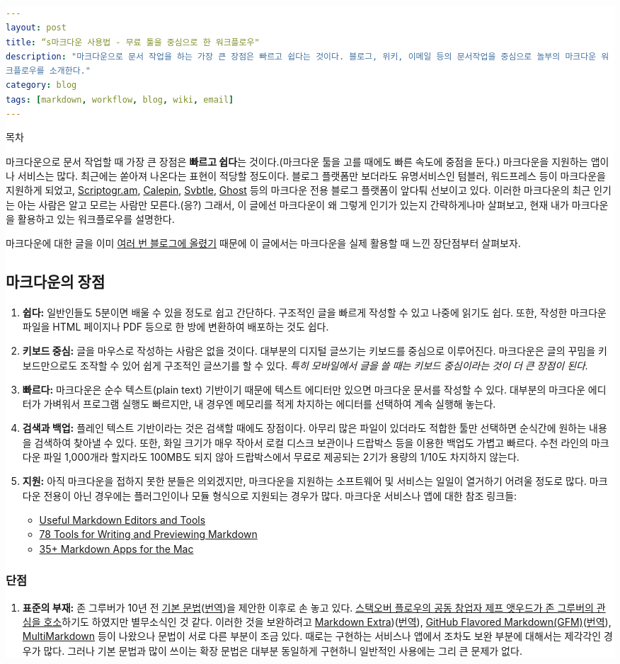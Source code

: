 ```yaml
---
layout: post
title: “s마크다운 사용법 - 무료 툴을 중심으로 한 워크플로우"
description: "마크다운으로 문서 작업을 하는 가장 큰 장점은 빠르고 쉽다는 것이다. 블로그, 위키, 이메일 등의 문서작업을 중심으로 놀부의 마크다운 워크플로우를 소개한다."
category: blog
tags: [markdown, workflow, blog, wiki, email]
---
```


<div id="toc"><p class="toc_title">목차</p></div>

마크다운으로 문서 작업할 때 가장 큰 장점은 **빠르고 쉽다**는 것이다.(마크다운 툴을 고를 때에도 빠른 속도에 중점을 둔다.) 마크다운을 지원하는 앱이나 서비스는 많다. 최근에는 쏟아져 나온다는 표현이 적당할 정도이다. 블로그 플랫폼만 보더라도 유명서비스인 텀블러, 워드프레스 등이 마크다운을 지원하게 되었고, [Scriptogr.am](http://scriptogr.am/), [Calepin](http://calepin.co/), [Svbtle](https://svbtle.com/), [Ghost](https://ghost.org/) 등의 마크다운 전용 블로그 플랫폼이 앞다퉈 선보이고 있다. 이러한 마크다운의 최근 인기는 아는 사람은 알고 모르는 사람만 모른다.(응?) 그래서, 이 글에선 마크다운이 왜 그렇게 인기가 있는지 간략하게나마 살펴보고, 현재 내가 마크다운을 활용하고 있는 워크플로우를 설명한다.

마크다운에 대한 글을 이미 [여러 번 블로그에 올렸기](http://nolboo.github.io/search/?tags=markdown) 때문에 이 글에서는 마크다운을 실제 활용할 때 느낀 장단점부터 살펴보자.

## 마크다운의 장점

1. **쉽다:**
일반인들도 5분이면 배울 수 있을 정도로 쉽고 간단하다. 구조적인 글을 빠르게 작성할 수 있고 나중에 읽기도 쉽다. 또한, 작성한 마크다운 파일을 HTML 페이지나 PDF 등으로 한 방에 변환하여 배포하는 것도 쉽다.

2. **키보드 중심:**
글을 마우스로 작성하는 사람은 없을 것이다. 대부분의 디지털 글쓰기는 키보드를 중심으로 이루어진다. 마크다운은 글의 꾸밈을 키보드만으로도 조작할 수 있어 쉽게 구조적인 글쓰기를 할 수 있다. *특히 모바일에서 글을 쓸 때는 키보드 중심이라는 것이 더 큰 장점이 된다.*

3. **빠르다:**
마크다운은 순수 텍스트(plain text) 기반이기 때문에 텍스트 에디터만 있으면 마크다운 문서를 작성할 수 있다. 대부분의 마크다운 에디터가 가벼워서 프로그램 실행도 빠르지만, 내 경우엔 메모리를 적게 차지하는 에디터를 선택하여 계속 실행해 놓는다.

4. **검색과 백업:**
플레인 텍스트 기반이라는 것은 검색할 때에도 장점이다. 아무리 많은 파일이 있더라도 적합한 툴만 선택하면 순식간에 원하는 내용을 검색하여 찾아낼 수 있다. 또한, 화일 크기가 매우 작아서 로컬 디스크 보관이나 드랍박스 등을 이용한 백업도 가볍고 빠르다. 수천 라인의 마크다운 파일 1,000개라 할지라도 100MB도 되지 않아 드랍박스에서 무료로 제공되는 2기가 용량의 1/10도 차지하지 않는다.

5. **지원:**
아직 마크다운을 접하지 못한 분들은 의외겠지만, 마크다운을 지원하는 소프트웨어 및 서비스는 일일이 열거하기 어려울 정도로 많다. 마크다운 전용이 아닌 경우에는 플러그인이나 모듈 형식으로 지원되는 경우가 많다. 마크다운 서비스나 앱에 대한 참조 링크들:
    - [Useful Markdown Editors and Tools](http://codegeekz.com/markdown-editors-and-tools/)
    - [78 Tools for Writing and Previewing Markdown](http://mashable.com/2013/06/24/markdown-tools/)
    - [35+ Markdown Apps for the Mac](http://mac.appstorm.net/roundups/productivity-roundups/35-markdown-apps-for-the-mac/)

### 단점

1. **표준의 부재:**
존 그루버가 10년 전 [기본 문법](http://daringfireball.net/projects/markdown/)([번역](http://nolboo.github.io/blog/2013/09/07/john-gruber-markdown/))을 제안한 이후로 손 놓고 있다. [스택오버 플로우의 공동 창업자 제프 앳우드가 존 그루버의 관심을 호소](http://blog.codinghorror.com/responsible-open-source-code-parenting/)하기도 하였지만 별무소식인 것 같다. 이러한 것을 보완하려고 [Markdown Extra](http://michelf.ca/projects/php-markdown/extra/))([번역](http://nolboo.github.io/blog/2014/03/25/php-markdown-extra/)), [GitHub Flavored Markdown(GFM)](https://help.github.com/articles/github-flavored-markdown)([번역](http://nolboo.github.io/blog/2014/03/25/github-flavored-markdown/)), [MultiMarkdown](http://fletcherpenney.net/multimarkdown/) 등이 나왔으나 문법이 서로 다른 부분이 조금 있다. 때로는 구현하는 서비스나 앱에서 조차도 보완 부분에 대해서는 제각각인 경우가 많다. 그러나 기본 문법과 많이 쓰이는 확장 문법은 대부분 동일하게 구현하니 일반적인 사용에는 그리 큰 문제가 없다.
